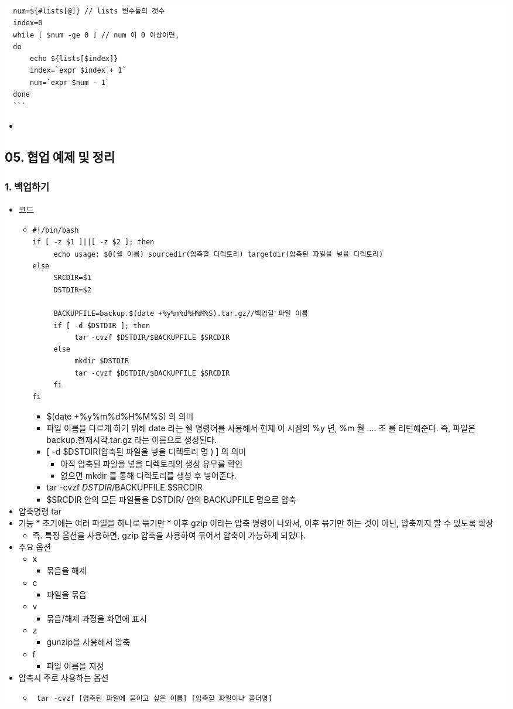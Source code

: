       num=${#lists[@]} // lists 변수들의 갯수 
      index=0
      while [ $num -ge 0 ] // num 이 0 이상이면,
      do
          echo ${lists[$index]}
          index=`expr $index + 1`
          num=`expr $num - 1`
      done
      ```
  * 

## 05. 협업 예제 및 정리 <a id="05.-&#xD611;&#xC5C5;-&#xC608;&#xC81C;-&#xBC0F;-&#xC815;&#xB9AC;"></a>

### 1. 백업하기 <a id="1.-&#xBC31;&#xC5C5;&#xD558;&#xAE30;"></a>

* 코드
  * ```text
    #!/bin/bash
    if [ -z $1 ]||[ -z $2 ]; then
         echo usage: $0(쉘 이름) sourcedir(압축할 디렉토리) targetdir(압축된 파일을 넣을 디렉토리)
    else
         SRCDIR=$1
         DSTDIR=$2

         BACKUPFILE=backup.$(date +%y%m%d%H%M%S).tar.gz//백업할 파일 이름
         if [ -d $DSTDIR ]; then
              tar -cvzf $DSTDIR/$BACKUPFILE $SRCDIR
         else
              mkdir $DSTDIR
              tar -cvzf $DSTDIR/$BACKUPFILE $SRCDIR
         fi
    fi
    ```

    *  $\(date +%y%m%d%H%M%S\) 의 의미
      * 파일 이름을 다르게 하기 위해 date 라는 쉘 명령어를 사용해서 현재 이 시점의 %y 년, %m 월 …. 초 를 리턴해준다. 즉, 파일은 backup.현재시각.tar.gz 라는 이름으로 생성된다.  
    * \[ -d $DSTDIR\(압축된 파일을 넣을 디렉토리 명 \) \] 의 의미
      * 아직 압축된 파일을 넣을 디렉토리의 생성 유무를 확인
      * 없으면 mkdir 를 통해 디렉토리를 생성 후 넣어준다.   
    *  tar -cvzf $DSTDIR/$BACKUPFILE $SRCDIR
      *  $SRCDIR 안의 모든 파일들을 DSTDIR/ 안의 BACKUPFILE 명으로 압축  
*  압축명령 tar
  *  기능
    *  초기에는 여러 파일을 하나로 묶기만
    * 이후 gzip 이라는 압축 명령이 나와서, 이후 묶기만 하는 것이 아닌, 압축까지 할 수 있도록 확장
      * 즉. 특정 옵션을 사용하면, gzip 압축을 사용하여 묶어서 압축이 가능하게 되었다.  
  * 주요 옵션
    * x
      *  묶음을 해제
    * c
      * 파일을 묶음
    * v
      * 묶음/해제 과정을 화면에 표시
    * z
      * gunzip을 사용해서 압축
    * f
      * 파일 이름을 지정  
  * 압축시 주로 사용하는 옵션
    * ```text
       tar -cvzf [압축된 파일에 붙이고 싶은 이름] [압축할 파일이나 폴더명]
